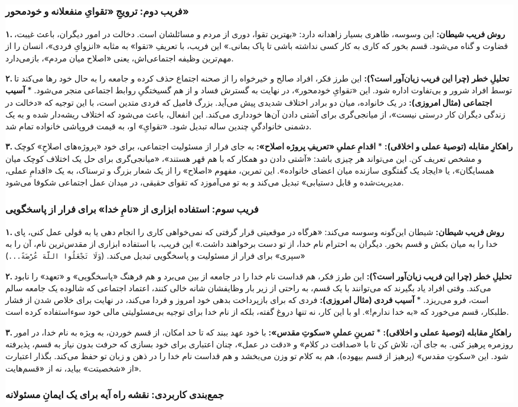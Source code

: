 ### **فریب دوم: ترویجِ «تقوایِ منفعلانه و خودمحور»**

**۱. روش فریب شیطان:** این وسوسه، ظاهری بسیار زاهدانه دارد: «بهترین
تقوا، دوری از مردم و مسائلشان است. دخالت در امور دیگران، باعث غیبت،
قضاوت و گناه می‌شود. قسم بخور که کاری به کار کسی نداشته باشی تا پاک
بمانی.» این فریب، با تعریفِ «تقوا» به مثابه «انزوایِ فردی»، انسان را از
مهم‌ترین وظیفه اجتماعی‌اش، یعنی «اصلاح میان مردم»، بازمی‌دارد.

**۲. تحلیلِ خطر (چرا این فریب زیان‌آور است؟):** این طرز فکر، افراد صالح و
خیرخواه را از صحنه اجتماع حذف کرده و جامعه را به حال خود رها می‌کند تا
توسط افراد شرور و بی‌تفاوت اداره شود. این «تقوایِ خودمحور»، در نهایت به
گسترش فساد و از هم گسیختگیِ روابط اجتماعی منجر می‌شود. \* **آسیب اجتماعی
(مثال امروزی):** در یک خانواده، میان دو برادر اختلاف شدیدی پیش می‌آید.
بزرگ فامیل که فردی متدین است، با این توجیه که «دخالت در زندگی دیگران کار
درستی نیست»، از میانجی‌گری برای آشتی دادن آن‌ها خودداری می‌کند. این انفعال،
باعث می‌شود که اختلاف ریشه‌دار شده و به یک دشمنی خانوادگیِ چندین ساله تبدیل
شود. «تقوایِ» او، به قیمت فروپاشی خانواده تمام شد.

**۳. راهکارِ مقابله (توصیهٔ عملی و اخلاقی):** \* **اقدامِ عملیِ «تعریفِ پروژه
اصلاح»:** به جای فرار از مسئولیت اجتماعی، برای خود «پروژه‌های اصلاحِ» کوچک
و مشخص تعریف کن. این می‌تواند هر چیزی باشد: «آشتی دادن دو همکار که با هم
قهر هستند»، «میانجی‌گری برای حل یک اختلاف کوچک میان همسایگان»، یا «ایجاد
یک گفتگوی سازنده میان اعضای خانواده». این تمرین، مفهوم «اصلاح» را از یک
شعار بزرگ و ترسناک، به یک «اقدامِ عملی، مدیریت‌شده و قابل دستیابی» تبدیل
می‌کند و به تو می‌آموزد که تقوای حقیقی، در میدان عمل اجتماعی شکوفا می‌شود.

### **فریب سوم: استفاده ابزاری از «نامِ خدا» برای فرار از پاسخگویی**

**۱. روش فریب شیطان:** شیطان این‌گونه وسوسه می‌کند: «هرگاه در موقعیتی قرار
گرفتی که نمی‌خواهی کاری را انجام دهی یا به قولی عمل کنی، پای خدا را به
میان بکش و قسم بخور. دیگران به احترام نام خدا، از تو دست برخواهند داشت.»
این فریب، با استفاده ابزاری از مقدس‌ترین نام، آن را به «سپری» برای فرار
از مسئولیت و پاسخگویی تبدیل می‌کند. (`وَلَا تَجْعَلُوا اللَّهَ عُرْضَةً...`)

**۲. تحلیلِ خطر (چرا این فریب زیان‌آور است؟):** این طرز فکر، هم قداست نام
خدا را در جامعه از بین می‌برد و هم فرهنگ «پاسخگویی» و «تعهد» را نابود
می‌کند. وقتی افراد یاد بگیرند که می‌توانند با یک قسم، به راحتی از زیر بار
وظایفشان شانه خالی کنند، اعتماد اجتماعی که شالوده یک جامعه سالم است، فرو
می‌ریزد. \* **آسیب فردی (مثال امروزی):** فردی که برای بازپرداخت بدهی خود
امروز و فردا می‌کند، در نهایت برای خلاص شدن از فشار طلبکار، قسم می‌خورد که
«به خدا ندارم!». او با این کار، نه تنها دروغ گفته، بلکه از نام خدا برای
توجیه بی‌مسئولیتی مالی خود سوءاستفاده کرده است.

**۳. راهکارِ مقابله (توصیهٔ عملی و اخلاقی):** \* **تمرینِ عملیِ «سکوتِ
مقدس»:** با خود عهد ببند که تا حد امکان، از قسم خوردن، به ویژه به نام
خدا، در امور روزمره پرهیز کنی. به جای آن، تلاش کن تا با «صداقت در کلام»
و «دقت در عمل»، چنان اعتباری برای خود بسازی که حرفت بدون نیاز به قسم،
پذیرفته شود. این «سکوتِ مقدس» (پرهیز از قسم بیهوده)، هم به کلام تو وزن
می‌بخشد و هم قداست نام خدا را در ذهن و زبان تو حفظ می‌کند. بگذار اعتبارت
از «شخصیتت» بیاید، نه از «قسم‌هایت».

### **جمع‌بندی کاربردی: نقشه راه آیه برای یک ایمانِ مسئولانه**
